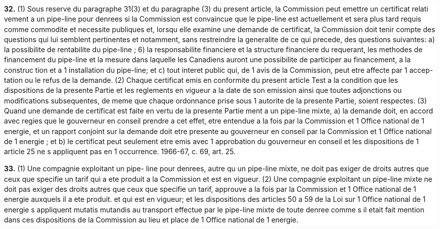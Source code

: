 **32.** (1) Sous reserve du paragraphe 31(3) et
du paragraphe (3) du present article, la
Commission peut emettre un certificat relati
vement a un pipe-line pour denrees si la
Commission est convaincue que le pipe-line
est actuellement et sera plus tard requis
comme commodite et necessite publiques et,
lorsqu elle examine une demande de certificat,
la Commission doit tenir compte des questions
qui lui semblent pertinentes et notamment,
sans restreindre la generalite de ce qui precede,
des questions suivantes:
a) la possibilite de rentabilite du pipe-line ;
6) la responsabilite financiere et la structure
financiere du requerant, les methodes de
financement du pipe-line et la mesure dans
laquelle les Canadiens auront une possibilite
de participer au financement, a la construc
tion et a 1 installation du pipe-line; et
c) tout interet public qui, de 1 avis de la
Commission, peut etre affecte par 1 accep-
tation ou le refus de la demande.
(2) Chaque certificat emis en conformite du
present article Test a la condition que les
dispositions de la presente Partie et les
reglements en vigueur a la date de son
emission ainsi que toutes adjonctions ou
modifications subsequentes, de meme que
chaque ordonnance prise sous 1 autorite de la
presente Partie, soient respectes.
(3) Quand une demande de certificat est
faite en vertu de la presente Partie
ment a un pipe-line mixte,
a) la demande doit, en accord avec
regies que le gouverneur en conseil
prendre a cet effet, etre entendue a la fois
par la Commission et 1 Office national de
1 energie, et un rapport conjoint sur la
demande doit etre presente au gouverneur
en conseil par la Commission et 1 Office
national de 1 energie ; et
b) le certificat peut seulement etre emis
avec 1 approbation du gouverneur en conseil
et les dispositions de 1 article 25 ne
s appliquent pas en 1 occurrence. 1966-67, c.
69, art. 25.

**33.** (1) Une compagnie exploitant un pipe-
line pour denrees, autre qu un pipe-line mixte,
ne doit pas exiger de droits autres que ceux
que specifie un tarif qui a ete produit a la
Commission et est en vigueur.
(2) Une compagnie exploitant un pipe-line
mixte ne doit pas exiger des droits autres que
ceux que specifie un tarif, approuve a la fois
par la Commission et 1 Office national de
1 energie auxquels il a ete produit. et qui est
en vigueur; et les dispositions des articles 50
a 59 de la Loi sur 1 Office national de 1 energie
s appliquent mutatis mutandis au transport
effectue par le pipe-line mixte de toute denree
comme s il etait fait mention dans ces
dispositions de la Commission au lieu et place
de 1 Office national de 1 energie.